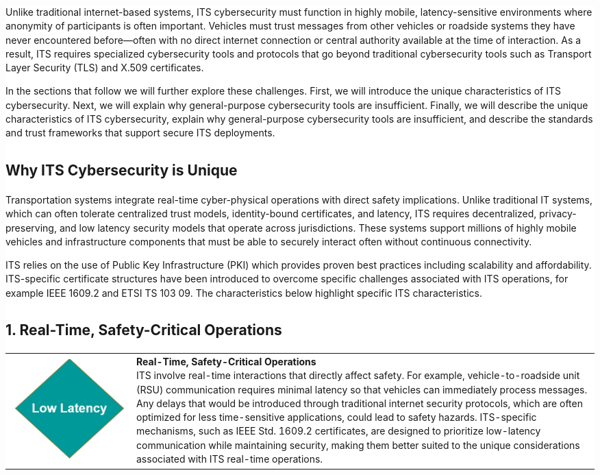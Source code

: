 Unlike traditional internet-based systems, ITS cybersecurity must function in highly mobile, latency-sensitive environments where anonymity of participants is often important. Vehicles must trust messages from other vehicles or roadside systems they have never encountered before—often with no direct internet connection or central authority available at the time of interaction. As a result, ITS requires specialized cybersecurity tools and protocols that go beyond traditional cybersecurity tools such as Transport Layer Security (TLS) and X.509 certificates. 

In the sections that follow we will further explore these challenges. First, we will introduce the unique characteristics of ITS cybersecurity. Next, we will explain why general-purpose cybersecurity tools are insufficient. Finally, we will describe the unique characteristics of ITS cybersecurity, explain why general-purpose cybersecurity tools are insufficient, and describe the standards and trust frameworks that support secure ITS deployments.

## Why ITS Cybersecurity is Unique

Transportation systems integrate real-time cyber-physical operations with direct safety implications. Unlike traditional IT systems, which can often tolerate centralized trust models, identity-bound certificates, and latency, ITS requires decentralized, privacy-preserving, and low latency security models that operate across jurisdictions. These systems support millions of highly mobile vehicles and infrastructure components that must be able to securely interact often without continuous connectivity.

ITS relies on the use of Public Key Infrastructure (PKI) which provides proven best practices including scalability and affordability. ITS-specific certificate structures have been introduced to overcome specific challenges associated with ITS operations, for example IEEE 1609.2 and ETSI TS 103 09. The characteristics below highlight specific ITS characteristics. 

## 1. Real-Time, Safety-Critical Operations

<table>
  <tr>
    <td style="width: 170px; vertical-align: middle; text-align: center;">
      <img src="./images/icon_low_latency.jpg" alt="Low Latency Icon" height="150">
    </td>
    <td>
      <strong>Real-Time, Safety-Critical Operations</strong><br>
      ITS involve real-time interactions that directly affect safety. For example, vehicle-to-roadside unit (RSU) communication requires minimal latency so that vehicles can immediately process messages. Any delays that would be introduced through traditional internet security protocols, which are often optimized for less time-sensitive applications, could lead to safety hazards. ITS-specific mechanisms, such as IEEE Std. 1609.2 certificates, are designed to prioritize low-latency communication while maintaining security, making them better suited to the unique considerations associated with ITS real-time operations. 
    </td>
  </tr>
</table>
